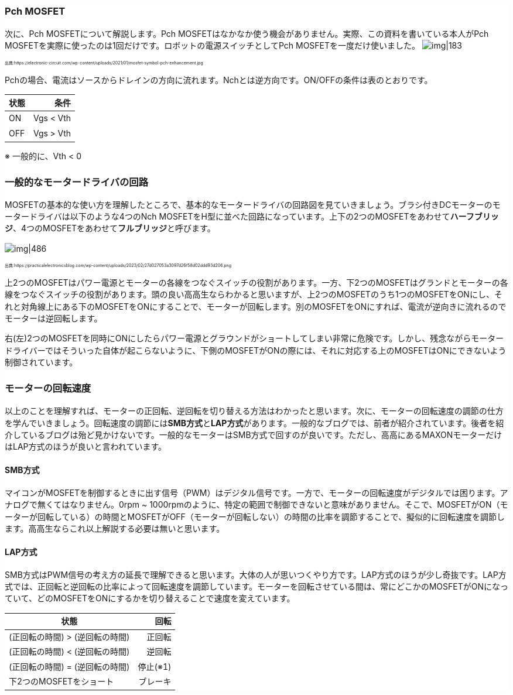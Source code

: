 ### Pch MOSFET
次に、Pch MOSFETについて解説します。Pch MOSFETはなかなか使う機会がありません。実際、この資料を書いている本人がPch MOSFETを実際に使ったのは1回だけです。ロボットの電源スイッチとしてPch MOSFETを一度だけ使いました。
![img|183](https://electronic-circuit.com/wp-content/uploads/2021/01/mosfet-symbol-pch-enhancement.jpg)
<div style="font-size: 0.5em">出典:https://electronic-circuit.com/wp-content/uploads/2021/01/mosfet-symbol-pch-enhancement.jpg</div>

Pchの場合、電流はソースからドレインの方向に流れます。Nchとは逆方向です。ON/OFFの条件は表のとおりです。

| 状態  |        条件 |
| --- | --------: |
| ON  | Vgs < Vth |
| OFF | Vgs > Vth |
※ 一般的に、Vth < 0

### 一般的なモータードライバの回路
MOSFETの基本的な使い方を理解したところで、基本的なモータードライバの回路図を見ていきましょう。ブラシ付きDCモーターのモータードライバは以下のような4つのNch MOSFETをH型に並べた回路になっています。上下の2つのMOSFETをあわせて**ハーフブリッジ**、4つのMOSFETをあわせて**フルブリッジ**と呼びます。

![img|486](https://practicalelectronicsblog.com/wp-content/uploads/2023/02/27d027053a3097d26f58d02ddd93d206.png)
<div style="font-size: 0.5em">出典:https://practicalelectronicsblog.com/wp-content/uploads/2023/02/27d027053a3097d26f58d02ddd93d206.png</div>

上2つのMOSFETはパワー電源とモーターの各線をつなぐスイッチの役割があります。一方、下2つのMOSFETはグランドとモーターの各線をつなぐスイッチの役割があります。頭の良い高高生ならわかると思いますが、上2つのMOSFETのうち1つのMOSFETをONにし、それと対角線上にある下のMOSFETをONにすることで、モーターが回転します。別のMOSFETをONにすれば、電流が逆向きに流れるのでモーターは逆回転します。

右(左)2つのMOSFETを同時にONにしたらパワー電源とグラウンドがショートしてしまい非常に危険です。しかし、残念ながらモータードライバーではそういった自体が起こらないように、下側のMOSFETがONの際には、それに対応する上のMOSFETはONにできないよう制御されています。

### モーターの回転速度
以上のことを理解すれば、モーターの正回転、逆回転を切り替える方法はわかったと思います。次に、モーターの回転速度の調節の仕方を学んでいきましょう。回転速度の調節には**SMB方式**と**LAP方式**があります。一般的なブログでは、前者が紹介されています。後者を紹介しているブログは殆ど見かけないです。一般的なモーターはSMB方式で回すのが良いです。ただし、高高にあるMAXONモーターだけはLAP方式のほうが良いと言われています。

#### SMB方式
マイコンがMOSFETを制御するときに出す信号（PWM）はデジタル信号です。一方で、モーターの回転速度がデジタルでは困ります。アナログで無くてはなりません。0rpm ~ 1000rpmのように、特定の範囲で制御できないと意味がありません。そこで、MOSFETがON（モーターが回転している）の時間とMOSFETがOFF（モーターが回転しない）の時間の比率を調節することで、擬似的に回転速度を調節します。高高生ならこれ以上解説する必要は無いと思います。

#### LAP方式
SMB方式はPWM信号の考え方の延長で理解できると思います。大体の人が思いつくやり方です。LAP方式のほうが少し奇抜です。LAP方式では、正回転と逆回転の比率によって回転速度を調節しています。モーターを回転させている間は、常にどこかのMOSFETがONになっていて、どのMOSFETをONにするかを切り替えることで速度を変えています。

| 状態                  |     回転 |
| ------------------- | -----: |
| (正回転の時間) > (逆回転の時間) |    正回転 |
| (正回転の時間) < (逆回転の時間) |    逆回転 |
| (正回転の時間) = (逆回転の時間) | 停止(※1) |
| 下2つのMOSFETをショート     |   ブレーキ |
